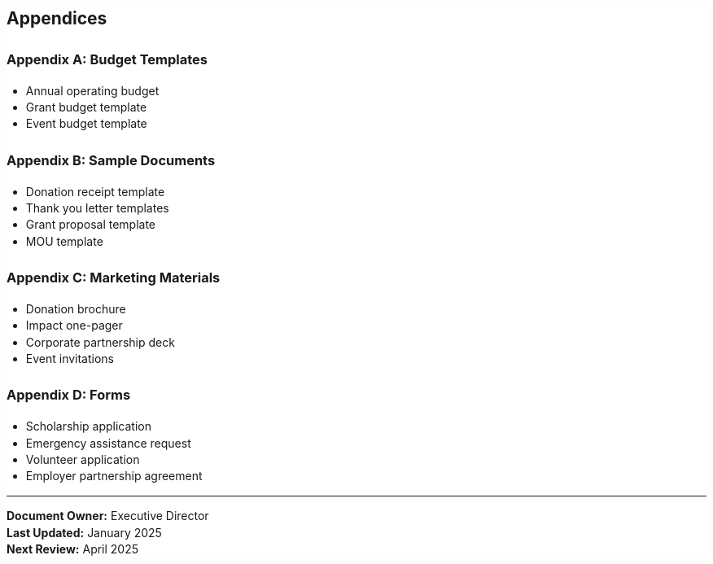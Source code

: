 ## Appendices

### Appendix A: Budget Templates

- Annual operating budget
- Grant budget template
- Event budget template

### Appendix B: Sample Documents

- Donation receipt template
- Thank you letter templates
- Grant proposal template
- MOU template

### Appendix C: Marketing Materials

- Donation brochure
- Impact one-pager
- Corporate partnership deck
- Event invitations

### Appendix D: Forms

- Scholarship application
- Emergency assistance request
- Volunteer application
- Employer partnership agreement

---

**Document Owner:** Executive Director  
**Last Updated:** January 2025  
**Next Review:** April 2025
